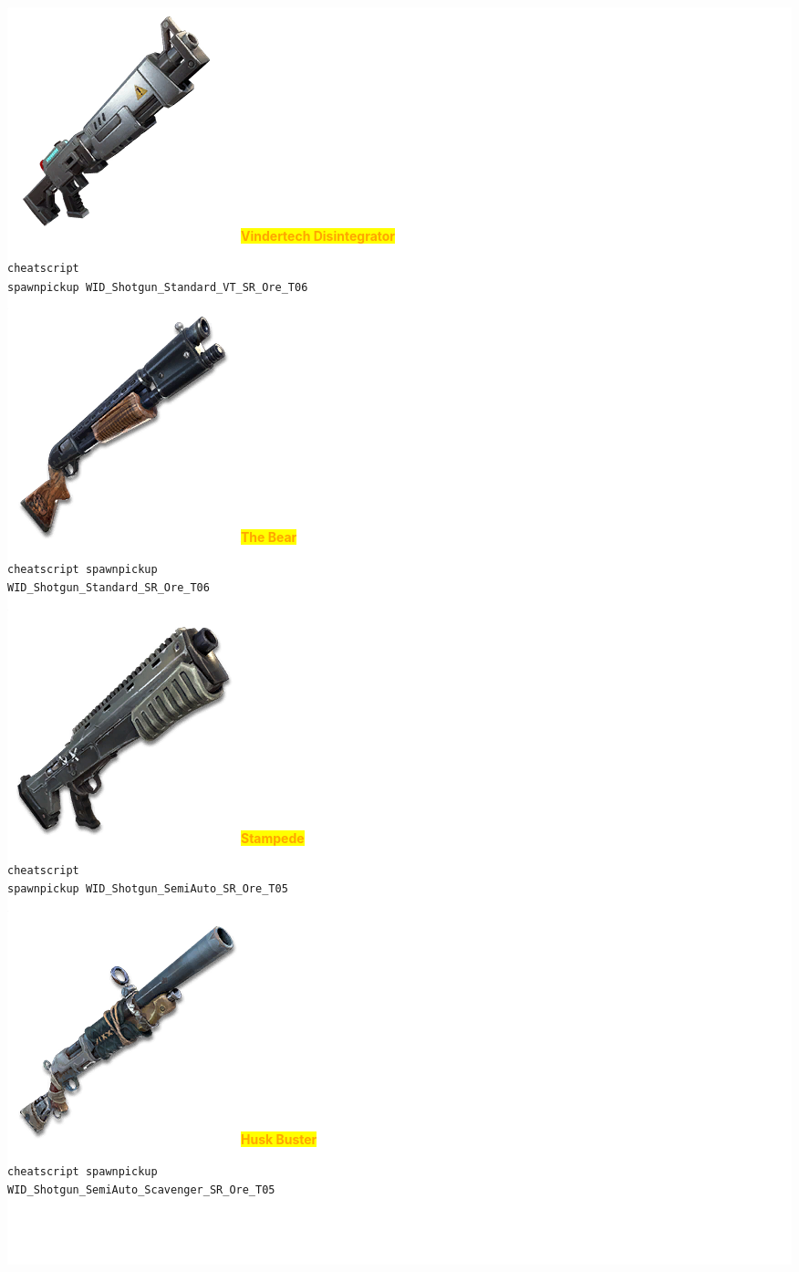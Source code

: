 </code></pre></td></tr><tr><td><img src=".gitbook/assets/image (32).png" alt=""></td><td><mark style="color:orange;"><strong>Vindertech Disintegrator</strong></mark></td><td><p></p><pre><code>cheatscript spawnpickup WID_Shotgun_Standard_VT_SR_Ore_T06
</code></pre></td></tr><tr><td><img src=".gitbook/assets/image (33).png" alt=""></td><td><mark style="color:orange;"><strong>The Bear</strong></mark></td><td><p></p><pre><code>cheatscript spawnpickup WID_Shotgun_Standard_SR_Ore_T06
</code></pre></td></tr><tr><td><img src=".gitbook/assets/image (34).png" alt=""></td><td><mark style="color:orange;"><strong>Stampede</strong></mark></td><td><p></p><pre><code>cheatscript spawnpickup WID_Shotgun_SemiAuto_SR_Ore_T05
</code></pre></td></tr><tr><td><img src=".gitbook/assets/image (35).png" alt=""></td><td><mark style="color:orange;"><strong>Husk Buster</strong></mark></td><td><p></p><pre><code>cheatscript spawnpickup WID_Shotgun_SemiAuto_Scavenger_SR_Ore_T05